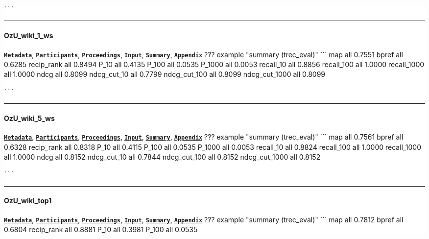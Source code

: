 	```
---
#### OzU_wiki_1_ws 
[**`Metadata`**](./runs.md#ozu_wiki_1_ws), [**`Participants`**](./participants.md#ozunlp), [**`Proceedings`**](./proceedings.md#ozu-nlp-at-trec-news-2019-entity-ranking), [**`Input`**](https://trec.nist.gov/results/trec28/news/input.OzU_wiki_1_ws.gz), [**`Summary`**](https://trec.nist.gov/results/trec28/news/summary.OzU_wiki_1_ws), [**`Appendix`**](https://trec.nist.gov/pubs/trec28/appendices/news/OzU_wiki_1_ws.pdf)
??? example "summary (trec_eval)"
	```
	map 			 all 0.7551 
	bpref 			 all 0.6285 
	recip_rank 		 all 0.8494 
	P_10 			 all 0.4135 
	P_100 			 all 0.0535 
	P_1000 			 all 0.0053 
	recall_10 		 all 0.8856 
	recall_100 		 all 1.0000 
	recall_1000 	 all 1.0000 
	ndcg 			 all 0.8099 
	ndcg_cut_10 	 all 0.7799 
	ndcg_cut_100 	 all 0.8099 
	ndcg_cut_1000 	 all 0.8099 

	```
---
#### OzU_wiki_5_ws 
[**`Metadata`**](./runs.md#ozu_wiki_5_ws), [**`Participants`**](./participants.md#ozunlp), [**`Proceedings`**](./proceedings.md#ozu-nlp-at-trec-news-2019-entity-ranking), [**`Input`**](https://trec.nist.gov/results/trec28/news/input.OzU_wiki_5_ws.gz), [**`Summary`**](https://trec.nist.gov/results/trec28/news/summary.OzU_wiki_5_ws), [**`Appendix`**](https://trec.nist.gov/pubs/trec28/appendices/news/OzU_wiki_5_ws.pdf)
??? example "summary (trec_eval)"
	```
	map 			 all 0.7561 
	bpref 			 all 0.6328 
	recip_rank 		 all 0.8318 
	P_10 			 all 0.4115 
	P_100 			 all 0.0535 
	P_1000 			 all 0.0053 
	recall_10 		 all 0.8824 
	recall_100 		 all 1.0000 
	recall_1000 	 all 1.0000 
	ndcg 			 all 0.8152 
	ndcg_cut_10 	 all 0.7844 
	ndcg_cut_100 	 all 0.8152 
	ndcg_cut_1000 	 all 0.8152 

	```
---
#### OzU_wiki_top1 
[**`Metadata`**](./runs.md#ozu_wiki_top1), [**`Participants`**](./participants.md#ozunlp), [**`Proceedings`**](./proceedings.md#ozu-nlp-at-trec-news-2019-entity-ranking), [**`Input`**](https://trec.nist.gov/results/trec28/news/input.OzU_wiki_top1.gz), [**`Summary`**](https://trec.nist.gov/results/trec28/news/summary.OzU_wiki_top1), [**`Appendix`**](https://trec.nist.gov/pubs/trec28/appendices/news/OzU_wiki_top1.pdf)
??? example "summary (trec_eval)"
	```
	map 			 all 0.7812 
	bpref 			 all 0.6804 
	recip_rank 		 all 0.8881 
	P_10 			 all 0.3981 
	P_100 			 all 0.0535 